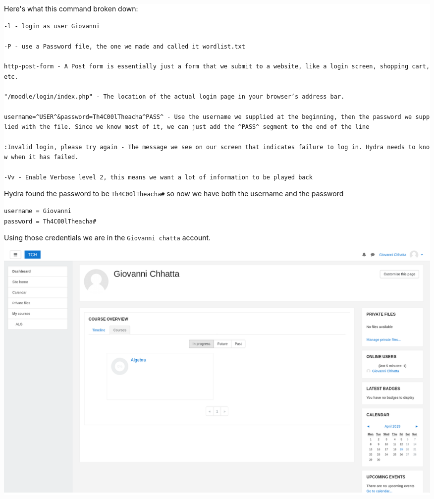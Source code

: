 Here's what this command broken down:

```
-l - login as user Giovanni

-P - use a Password file, the one we made and called it wordlist.txt

http-post-form - A Post form is essentially just a form that we submit to a website, like a login screen, shopping cart, etc.

"/moodle/login/index.php" - The location of the actual login page in your browser’s address bar.

username=^USER^&password=Th4C00lTheacha^PASS^ - Use the username we supplied at the beginning, then the password we supplied with the file. Since we know most of it, we can just add the ^PASS^ segment to the end of the line

:Invalid login, please try again - The message we see on our screen that indicates failure to log in. Hydra needs to know when it has failed.

-Vv - Enable Verbose level 2, this means we want a lot of information to be played back

```

Hydra found the password to be `Th4C00lTheacha#` so now we have both the username and the password
```
username = Giovanni
password = Th4C00lTheacha#
```

Using those credentials we are in the `Giovanni chatta` account.

<kbd>![alt text](Images/account.png)</kbd>

